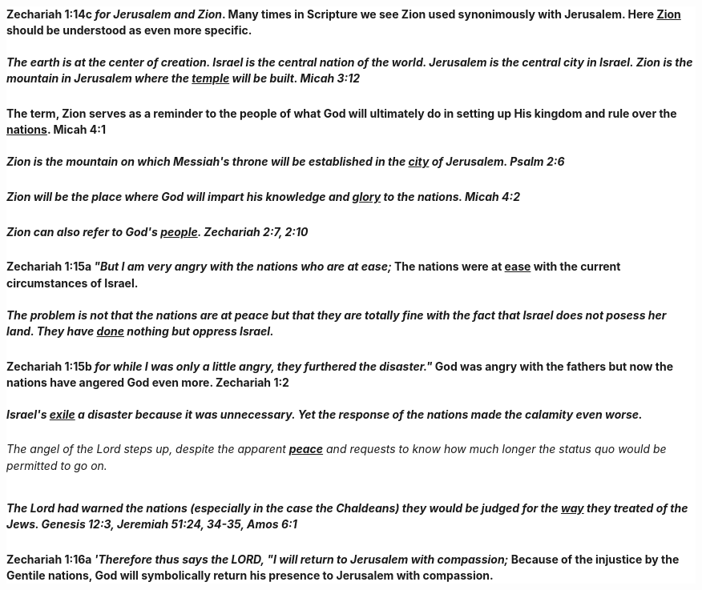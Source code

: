 #### Zechariah 1:14c *for Jerusalem and Zion*. Many times in Scripture we see Zion used synonimously with Jerusalem. Here **<u>Zion</u>** should be understood as even more specific. 

##### The earth is at the center of creation. Israel is the central nation of the world. Jerusalem is the central city in Israel. Zion is the mountain in Jerusalem where the **<u>temple</u>** will be built. Micah 3:12

#### The term, Zion serves as a reminder to the people of what God will ultimately do in setting up His kingdom and rule over the **<u>nations</u>**. Micah 4:1

##### Zion is the mountain on which Messiah's throne will be established in the **<u>city</u>** of Jerusalem. Psalm 2:6 

##### Zion will be the place where God will impart his knowledge and **<u>glory</u>** to the nations. Micah 4:2

##### Zion can also refer to God's **<u>people</u>**. Zechariah 2:7, 2:10

#### Zechariah 1:15a *"But I am very angry with the nations who are at ease;* The nations were at **<u>ease</u>** with the current circumstances of Israel. 

##### The problem is not that the nations are at peace but that they are totally fine with the fact that Israel does not posess her land. They have **<u>done</u>** nothing but oppress Israel. 

#### Zechariah 1:15b *for while I was only a little angry, they furthered the disaster."* God was angry with the fathers but now the nations have angered God even more. Zechariah 1:2

##### Israel's **<u>exile</u>** a disaster because it was unnecessary.  Yet the response of the nations made the calamity even worse. 

###### The angel of the Lord steps up, despite the apparent **<u>peace</u>** and requests to know how much longer the status quo would be permitted to go on.

##### The Lord had warned the nations (especially in the case the Chaldeans) they would be judged for the **<u>way</u>** they treated of the Jews. Genesis 12:3, Jeremiah 51:24, 34-35, Amos 6:1 

#### Zechariah 1:16a *'Therefore thus says the LORD, "I will return to Jerusalem with compassion;* Because of the injustice by the Gentile nations, God will symbolically return his presence to Jerusalem with compassion. 
